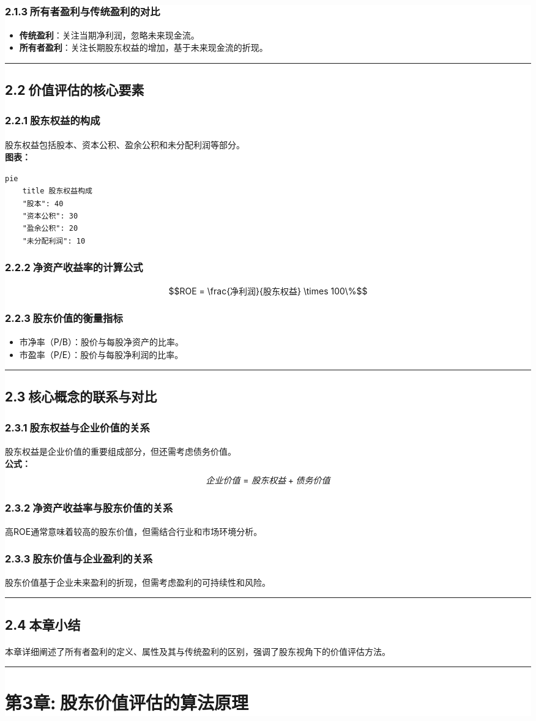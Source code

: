 ### 2.1.3 所有者盈利与传统盈利的对比
- **传统盈利**：关注当期净利润，忽略未来现金流。
- **所有者盈利**：关注长期股东权益的增加，基于未来现金流的折现。

---

## 2.2 价值评估的核心要素
### 2.2.1 股东权益的构成
股东权益包括股本、资本公积、盈余公积和未分配利润等部分。  
**图表：**  
```mermaid
pie
    title 股东权益构成
    "股本": 40
    "资本公积": 30
    "盈余公积": 20
    "未分配利润": 10
```

### 2.2.2 净资产收益率的计算公式
$$ROE = \frac{净利润}{股东权益} \times 100\%$$

### 2.2.3 股东价值的衡量指标
- 市净率（P/B）：股价与每股净资产的比率。
- 市盈率（P/E）：股价与每股净利润的比率。

---

## 2.3 核心概念的联系与对比
### 2.3.1 股东权益与企业价值的关系
股东权益是企业价值的重要组成部分，但还需考虑债务价值。  
**公式：**  
$$企业价值 = 股东权益 + 债务价值$$

### 2.3.2 净资产收益率与股东价值的关系
高ROE通常意味着较高的股东价值，但需结合行业和市场环境分析。

### 2.3.3 股东价值与企业盈利的关系
股东价值基于企业未来盈利的折现，但需考虑盈利的可持续性和风险。

---

## 2.4 本章小结
本章详细阐述了所有者盈利的定义、属性及其与传统盈利的区别，强调了股东视角下的价值评估方法。

---

# 第3章: 股东价值评估的算法原理
